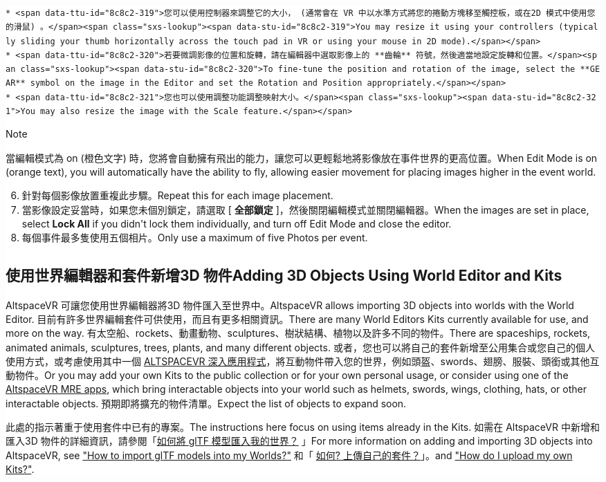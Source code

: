     * <span data-ttu-id="8c8c2-319">您可以使用控制器來調整它的大小， (通常會在 VR 中以水準方式將您的捲動方塊移至觸控板，或在2D 模式中使用您的滑鼠) 。</span><span class="sxs-lookup"><span data-stu-id="8c8c2-319">You may resize it using your controllers (typically sliding your thumb horizontally across the touch pad in VR or using your mouse in 2D mode).</span></span>
    * <span data-ttu-id="8c8c2-320">若要微調影像的位置和旋轉，請在編輯器中選取影像上的 **齒輪** 符號，然後適當地設定旋轉和位置。</span><span class="sxs-lookup"><span data-stu-id="8c8c2-320">To fine-tune the position and rotation of the image, select the **GEAR** symbol on the image in the Editor and set the Rotation and Position appropriately.</span></span>
    * <span data-ttu-id="8c8c2-321">您也可以使用調整功能調整映射大小。</span><span class="sxs-lookup"><span data-stu-id="8c8c2-321">You may also resize the image with the Scale feature.</span></span>

> [!NOTE]
> <span data-ttu-id="8c8c2-322">當編輯模式為 on (橙色文字) 時，您將會自動擁有飛出的能力，讓您可以更輕鬆地將影像放在事件世界的更高位置。</span><span class="sxs-lookup"><span data-stu-id="8c8c2-322">When Edit Mode is on (orange text), you will automatically have the ability to fly, allowing easier movement for placing images higher in the event world.</span></span>

6. <span data-ttu-id="8c8c2-323">針對每個影像放置重複此步驟。</span><span class="sxs-lookup"><span data-stu-id="8c8c2-323">Repeat this for each image placement.</span></span>
7. <span data-ttu-id="8c8c2-324">當影像設定妥當時，如果您未個別鎖定，請選取 [ **全部鎖定** ]，然後關閉編輯模式並關閉編輯器。</span><span class="sxs-lookup"><span data-stu-id="8c8c2-324">When the images are set in place, select **Lock All** if you didn't lock them individually, and turn off Edit Mode and close the editor.</span></span>
8. <span data-ttu-id="8c8c2-325">每個事件最多隻使用五個相片。</span><span class="sxs-lookup"><span data-stu-id="8c8c2-325">Only use a maximum of five Photos per event.</span></span>

## <a name="adding-3d-objects-using-world-editor-and-kits"></a><span data-ttu-id="8c8c2-326">使用世界編輯器和套件新增3D 物件</span><span class="sxs-lookup"><span data-stu-id="8c8c2-326">Adding 3D Objects Using World Editor and Kits</span></span>

<span data-ttu-id="8c8c2-327">AltspaceVR 可讓您使用世界編輯器將3D 物件匯入至世界中。</span><span class="sxs-lookup"><span data-stu-id="8c8c2-327">AltspaceVR allows importing 3D objects into worlds with the World Editor.</span></span> <span data-ttu-id="8c8c2-328">目前有許多世界編輯套件可供使用，而且有更多相關資訊。</span><span class="sxs-lookup"><span data-stu-id="8c8c2-328">There are many World Editors Kits currently available for use, and more on the way.</span></span> <span data-ttu-id="8c8c2-329">有太空船、rockets、動畫動物、sculptures、樹狀結構、植物以及許多不同的物件。</span><span class="sxs-lookup"><span data-stu-id="8c8c2-329">There are spaceships, rockets, animated animals, sculptures, trees, plants, and many different objects.</span></span> <span data-ttu-id="8c8c2-330">或者，您也可以將自己的套件新增至公用集合或您自己的個人使用方式，或考慮使用其中一個 [ALTSPACEVR 深入應用程式](../world-building/using-mixed-reality-extensions.md)，將互動物件帶入您的世界，例如頭盔、swords、翅膀、服裝、頭銜或其他互動物件。</span><span class="sxs-lookup"><span data-stu-id="8c8c2-330">Or you may add your own Kits to the public collection or for your own personal usage, or consider using one of the [AltspaceVR MRE apps](../world-building/using-mixed-reality-extensions.md), which bring interactable objects into your world such as helmets, swords, wings, clothing, hats, or other interactable objects.</span></span> <span data-ttu-id="8c8c2-331">預期即將擴充的物件清單。</span><span class="sxs-lookup"><span data-stu-id="8c8c2-331">Expect the list of objects to expand soon.</span></span>

<span data-ttu-id="8c8c2-332">此處的指示著重于使用套件中已有的專案。</span><span class="sxs-lookup"><span data-stu-id="8c8c2-332">The instructions here focus on using items already in the Kits.</span></span> <span data-ttu-id="8c8c2-333">如需在 AltspaceVR 中新增和匯入3D 物件的詳細資訊，請參閱「[如何將 glTF 模型匯入我的世界？](../world-building/importing-models.md) 」</span><span class="sxs-lookup"><span data-stu-id="8c8c2-333">For more information on adding and importing 3D objects into AltspaceVR, see ["How to import glTF models into my Worlds?"](../world-building/importing-models.md)</span></span> <span data-ttu-id="8c8c2-334">和「 [如何? 上傳自己的套件？](../world-building/uploading-custom-kits.md)」。</span><span class="sxs-lookup"><span data-stu-id="8c8c2-334">and ["How do I upload my own Kits?"](../world-building/uploading-custom-kits.md).</span></span>
